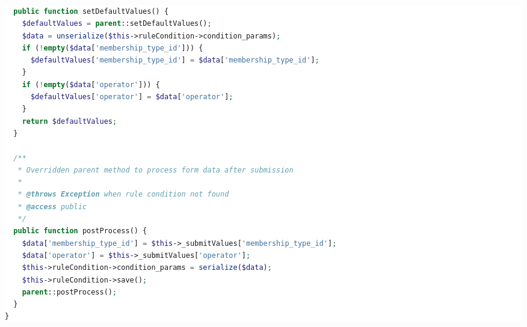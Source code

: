 ```php
  public function setDefaultValues() {
    $defaultValues = parent::setDefaultValues();
    $data = unserialize($this->ruleCondition->condition_params);
    if (!empty($data['membership_type_id'])) {
      $defaultValues['membership_type_id'] = $data['membership_type_id'];
    }
    if (!empty($data['operator'])) {
      $defaultValues['operator'] = $data['operator'];
    }
    return $defaultValues;
  }
 
  /**
   * Overridden parent method to process form data after submission
   *
   * @throws Exception when rule condition not found
   * @access public
   */
  public function postProcess() {
    $data['membership_type_id'] = $this->_submitValues['membership_type_id'];
    $data['operator'] = $this->_submitValues['operator'];
    $this->ruleCondition->condition_params = serialize($data);
    $this->ruleCondition->save();
    parent::postProcess();
  }
}
```

